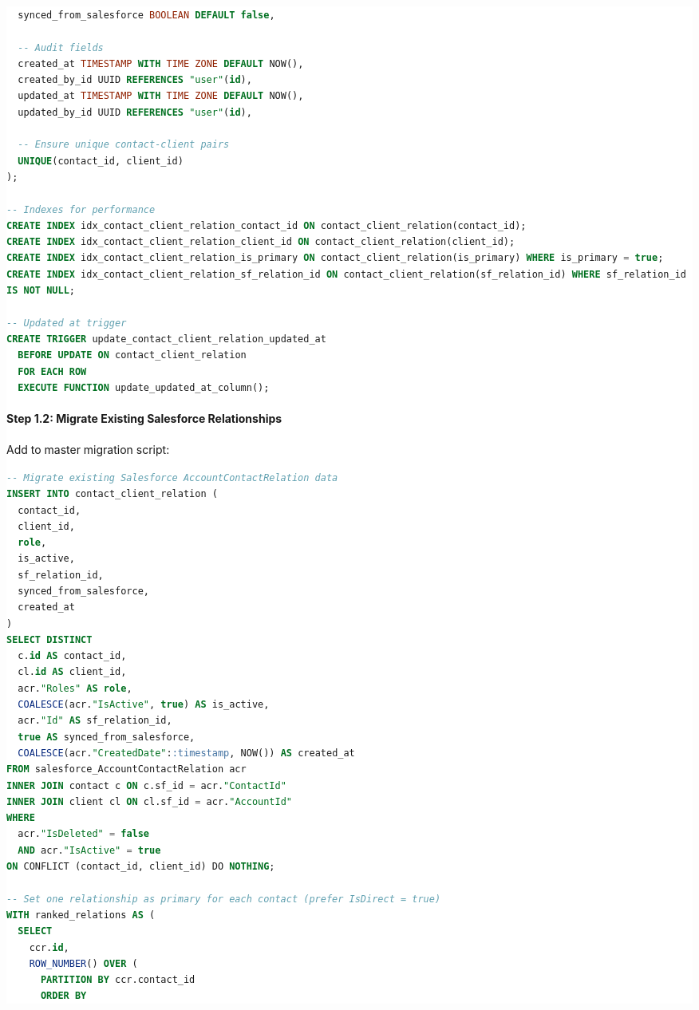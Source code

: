 ```sql
  synced_from_salesforce BOOLEAN DEFAULT false,

  -- Audit fields
  created_at TIMESTAMP WITH TIME ZONE DEFAULT NOW(),
  created_by_id UUID REFERENCES "user"(id),
  updated_at TIMESTAMP WITH TIME ZONE DEFAULT NOW(),
  updated_by_id UUID REFERENCES "user"(id),

  -- Ensure unique contact-client pairs
  UNIQUE(contact_id, client_id)
);

-- Indexes for performance
CREATE INDEX idx_contact_client_relation_contact_id ON contact_client_relation(contact_id);
CREATE INDEX idx_contact_client_relation_client_id ON contact_client_relation(client_id);
CREATE INDEX idx_contact_client_relation_is_primary ON contact_client_relation(is_primary) WHERE is_primary = true;
CREATE INDEX idx_contact_client_relation_sf_relation_id ON contact_client_relation(sf_relation_id) WHERE sf_relation_id IS NOT NULL;

-- Updated at trigger
CREATE TRIGGER update_contact_client_relation_updated_at
  BEFORE UPDATE ON contact_client_relation
  FOR EACH ROW
  EXECUTE FUNCTION update_updated_at_column();
```

#### Step 1.2: Migrate Existing Salesforce Relationships
Add to master migration script:

```sql
-- Migrate existing Salesforce AccountContactRelation data
INSERT INTO contact_client_relation (
  contact_id,
  client_id,
  role,
  is_active,
  sf_relation_id,
  synced_from_salesforce,
  created_at
)
SELECT DISTINCT
  c.id AS contact_id,
  cl.id AS client_id,
  acr."Roles" AS role,
  COALESCE(acr."IsActive", true) AS is_active,
  acr."Id" AS sf_relation_id,
  true AS synced_from_salesforce,
  COALESCE(acr."CreatedDate"::timestamp, NOW()) AS created_at
FROM salesforce_AccountContactRelation acr
INNER JOIN contact c ON c.sf_id = acr."ContactId"
INNER JOIN client cl ON cl.sf_id = acr."AccountId"
WHERE
  acr."IsDeleted" = false
  AND acr."IsActive" = true
ON CONFLICT (contact_id, client_id) DO NOTHING;

-- Set one relationship as primary for each contact (prefer IsDirect = true)
WITH ranked_relations AS (
  SELECT
    ccr.id,
    ROW_NUMBER() OVER (
      PARTITION BY ccr.contact_id
      ORDER BY
```
